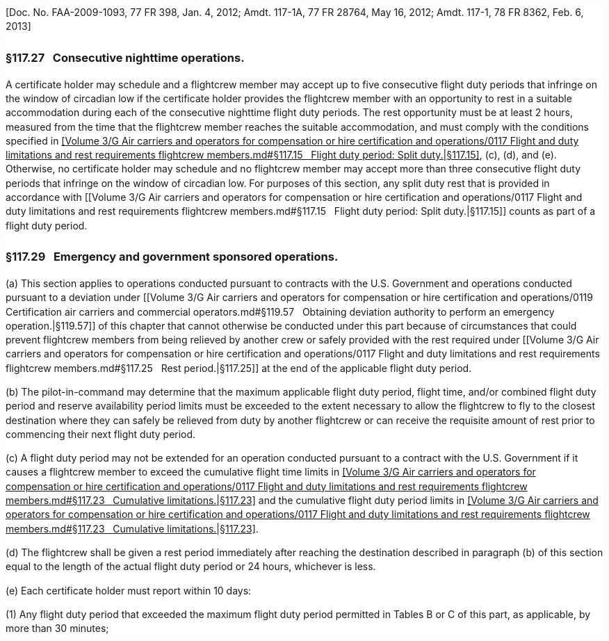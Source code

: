 \[Doc. No. FAA-2009-1093, 77 FR 398, Jan. 4, 2012; Amdt. 117-1A, 77 FR 28764, May 16, 2012; Amdt. 117-1, 78 FR 8362, Feb. 6, 2013\]

### §117.27   Consecutive nighttime operations.

A certificate holder may schedule and a flightcrew member may accept up to five consecutive flight duty periods that infringe on the window of circadian low if the certificate holder provides the flightcrew member with an opportunity to rest in a suitable accommodation during each of the consecutive nighttime flight duty periods. The rest opportunity must be at least 2 hours, measured from the time that the flightcrew member reaches the suitable accommodation, and must comply with the conditions specified in [[Volume 3/G Air carriers and operators for compensation or hire  certification and operations/0117 Flight and duty limitations and rest requirements  flightcrew members.md#§117.15   Flight duty period: Split duty.|§117.15]](a), (c), (d), and (e). Otherwise, no certificate holder may schedule and no flightcrew member may accept more than three consecutive flight duty periods that infringe on the window of circadian low. For purposes of this section, any split duty rest that is provided in accordance with [[Volume 3/G Air carriers and operators for compensation or hire  certification and operations/0117 Flight and duty limitations and rest requirements  flightcrew members.md#§117.15   Flight duty period: Split duty.|§117.15]] counts as part of a flight duty period.

### §117.29   Emergency and government sponsored operations.

\(a\) This section applies to operations conducted pursuant to contracts with the U.S. Government and operations conducted pursuant to a deviation under [[Volume 3/G Air carriers and operators for compensation or hire  certification and operations/0119 Certification  air carriers and commercial operators.md#§119.57   Obtaining deviation authority to perform an emergency operation.|§119.57]] of this chapter that cannot otherwise be conducted under this part because of circumstances that could prevent flightcrew members from being relieved by another crew or safely provided with the rest required under [[Volume 3/G Air carriers and operators for compensation or hire  certification and operations/0117 Flight and duty limitations and rest requirements  flightcrew members.md#§117.25   Rest period.|§117.25]] at the end of the applicable flight duty period.

\(b\) The pilot-in-command may determine that the maximum applicable flight duty period, flight time, and/or combined flight duty period and reserve availability period limits must be exceeded to the extent necessary to allow the flightcrew to fly to the closest destination where they can safely be relieved from duty by another flightcrew or can receive the requisite amount of rest prior to commencing their next flight duty period.

\(c\) A flight duty period may not be extended for an operation conducted pursuant to a contract with the U.S. Government if it causes a flightcrew member to exceed the cumulative flight time limits in [[Volume 3/G Air carriers and operators for compensation or hire  certification and operations/0117 Flight and duty limitations and rest requirements  flightcrew members.md#§117.23   Cumulative limitations.|§117.23]](b) and the cumulative flight duty period limits in [[Volume 3/G Air carriers and operators for compensation or hire  certification and operations/0117 Flight and duty limitations and rest requirements  flightcrew members.md#§117.23   Cumulative limitations.|§117.23]](c).

\(d\) The flightcrew shall be given a rest period immediately after reaching the destination described in paragraph (b) of this section equal to the length of the actual flight duty period or 24 hours, whichever is less.

\(e\) Each certificate holder must report within 10 days:

\(1\) Any flight duty period that exceeded the maximum flight duty period permitted in Tables B or C of this part, as applicable, by more than 30 minutes;
